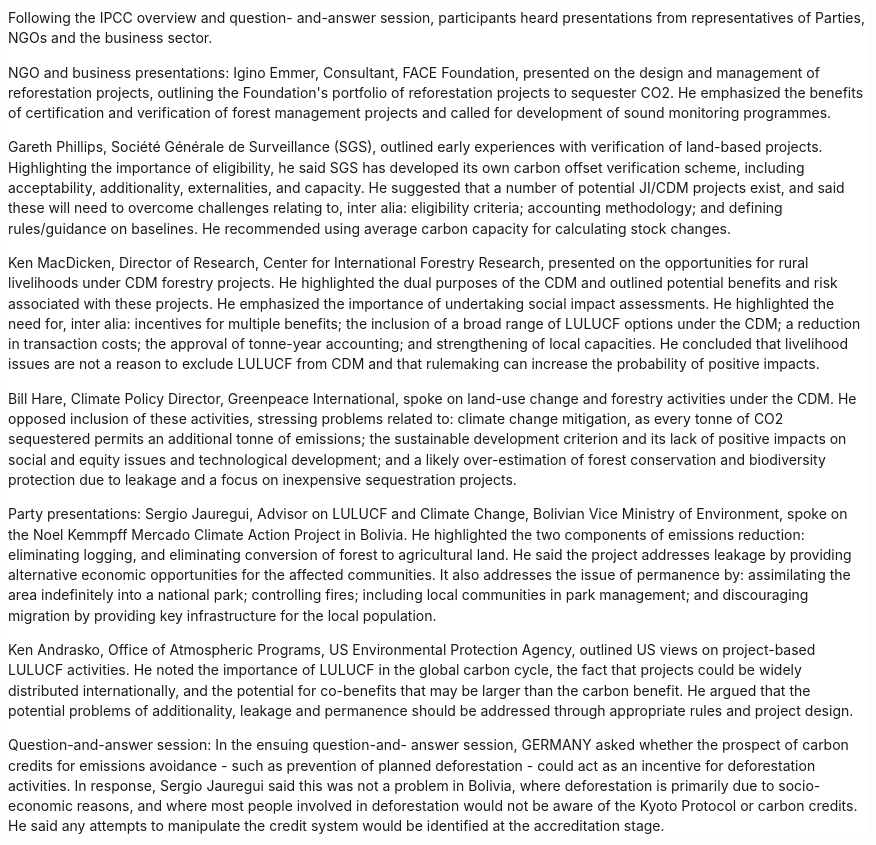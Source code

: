 Following the IPCC overview and question- and-answer session, participants heard presentations from  representatives of Parties, NGOs and the business sector.

NGO and business presentations: Igino Emmer, Consultant,  FACE Foundation, presented on the design and management of  reforestation projects, outlining the Foundation's  portfolio of reforestation projects to sequester CO2. He  emphasized the benefits of certification and verification  of forest management projects and called for development of  sound monitoring programmes.

Gareth Phillips, Société Générale de Surveillance (SGS),  outlined early experiences with verification of land-based  projects. Highlighting the importance of eligibility, he  said SGS has developed its own carbon offset verification  scheme, including acceptability, additionality,  externalities, and capacity. He suggested that a number of  potential JI/CDM projects exist, and said these will need  to overcome challenges relating to, inter alia: eligibility  criteria; accounting methodology; and defining  rules/guidance on baselines. He recommended using average  carbon capacity for calculating stock changes.

Ken MacDicken, Director of Research, Center for  International Forestry Research, presented on the  opportunities for rural livelihoods under CDM forestry  projects. He highlighted the dual purposes of the CDM and  outlined potential benefits and risk associated with these  projects. He emphasized the importance of undertaking  social impact assessments. He highlighted the need for,  inter alia: incentives for multiple benefits; the inclusion  of a broad range of LULUCF options under the CDM; a  reduction in transaction costs; the approval of tonne-year  accounting; and strengthening of local capacities. He  concluded that livelihood issues are not a reason to  exclude LULUCF from CDM and that rulemaking can increase  the probability of positive impacts.

Bill Hare, Climate Policy Director, Greenpeace  International, spoke on land-use change and forestry  activities under the CDM. He opposed inclusion of these  activities, stressing problems related to: climate change  mitigation, as every tonne of CO2 sequestered permits an  additional tonne of emissions; the sustainable development  criterion and its lack of positive impacts on social and  equity issues and technological development; and a likely  over-estimation of forest conservation and biodiversity  protection due to leakage and a focus on inexpensive  sequestration projects.

Party presentations: Sergio Jauregui, Advisor on LULUCF and  Climate Change, Bolivian Vice Ministry of Environment,  spoke on the Noel Kemmpff Mercado Climate Action Project in  Bolivia. He highlighted the two components of emissions  reduction: eliminating logging, and eliminating conversion  of forest to agricultural land. He said the project  addresses leakage by providing alternative economic  opportunities for the affected communities. It also  addresses the issue of permanence by: assimilating the area  indefinitely into a national park; controlling fires;  including local communities in park management; and  discouraging migration by providing key infrastructure for  the local population.

Ken Andrasko, Office of Atmospheric Programs, US  Environmental Protection Agency, outlined US views on  project-based LULUCF activities. He noted the importance of  LULUCF in the global carbon cycle, the fact that projects  could be widely distributed internationally, and the  potential for co-benefits that may be larger than the  carbon benefit. He argued that the potential problems of  additionality, leakage and permanence should be addressed  through appropriate rules and project design.

Question-and-answer session: In the ensuing question-and- answer session, GERMANY asked whether the prospect of  carbon credits for emissions avoidance - such as prevention  of planned deforestation - could act as an incentive for  deforestation activities. In response, Sergio Jauregui said  this was not a problem in Bolivia, where deforestation is  primarily due to socio-economic reasons, and where most  people involved in deforestation would not be aware of the  Kyoto Protocol or carbon credits. He said any attempts to  manipulate the credit system would be identified at the  accreditation stage.
